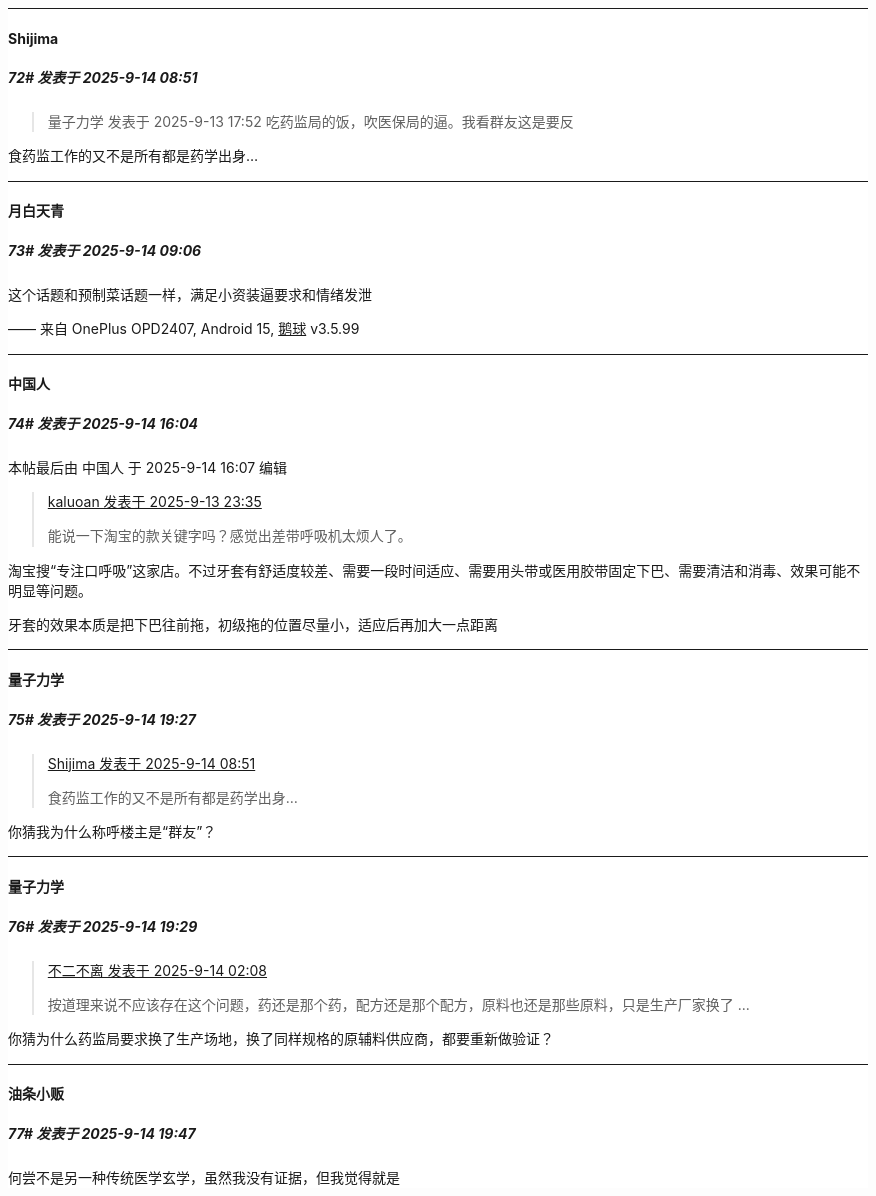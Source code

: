 *****

####  Shijima  
##### 72#       发表于 2025-9-14 08:51

<blockquote>量子力学 发表于 2025-9-13 17:52
吃药监局的饭，吹医保局的逼。我看群友这是要反</blockquote>
食药监工作的又不是所有都是药学出身…


*****

####  月白天青  
##### 73#       发表于 2025-9-14 09:06

这个话题和预制菜话题一样，满足小资装逼要求和情绪发泄

—— 来自 OnePlus OPD2407, Android 15, [鹅球](https://www.pgyer.com/GcUxKd4w) v3.5.99


*****

####  中国人  
##### 74#       发表于 2025-9-14 16:04

 本帖最后由 中国人 于 2025-9-14 16:07 编辑 
<blockquote><a href="httphttps://stage1st.com/2b/forum.php?mod=redirect&amp;goto=findpost&amp;pid=68423076&amp;ptid=2261897" target="_blank">kaluoan 发表于 2025-9-13 23:35</a>

能说一下淘宝的款关键字吗？感觉出差带呼吸机太烦人了。</blockquote>
淘宝搜“专注口呼吸”这家店。不过牙套有舒适度较差、需要一段时间适应、需要用头带或医用胶带固定下巴、需要清洁和消毒、效果可能不明显等问题。

牙套的效果本质是把下巴往前拖，初级拖的位置尽量小，适应后再加大一点距离


*****

####  量子力学  
##### 75#       发表于 2025-9-14 19:27

<blockquote><a href="httphttps://stage1st.com/2b/forum.php?mod=redirect&amp;goto=findpost&amp;pid=68424055&amp;ptid=2261897" target="_blank">Shijima 发表于 2025-9-14 08:51</a>

食药监工作的又不是所有都是药学出身…</blockquote>
你猜我为什么称呼楼主是“群友”？

*****

####  量子力学  
##### 76#       发表于 2025-9-14 19:29

<blockquote><a href="httphttps://stage1st.com/2b/forum.php?mod=redirect&amp;goto=findpost&amp;pid=68423532&amp;ptid=2261897" target="_blank">不二不离 发表于 2025-9-14 02:08</a>

按道理来说不应该存在这个问题，药还是那个药，配方还是那个配方，原料也还是那些原料，只是生产厂家换了 ...</blockquote>
你猜为什么药监局要求换了生产场地，换了同样规格的原辅料供应商，都要重新做验证？


*****

####  油条小贩  
##### 77#       发表于 2025-9-14 19:47

何尝不是另一种传统医学玄学，虽然我没有证据，但我觉得就是

